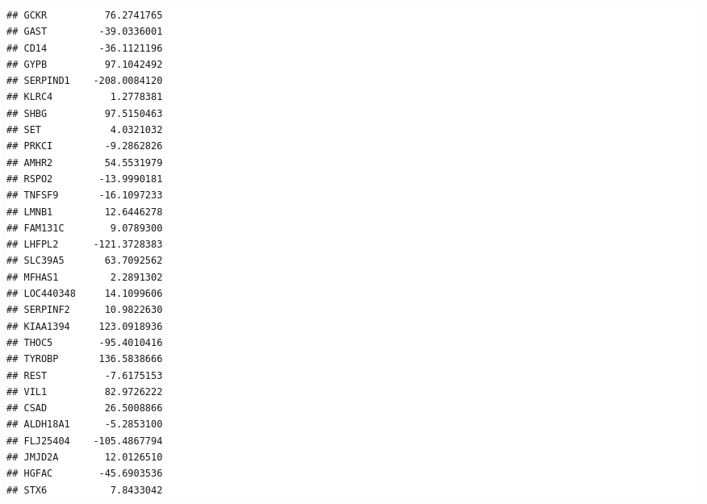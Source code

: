     ## GCKR          76.2741765
    ## GAST         -39.0336001
    ## CD14         -36.1121196
    ## GYPB          97.1042492
    ## SERPIND1    -208.0084120
    ## KLRC4          1.2778381
    ## SHBG          97.5150463
    ## SET            4.0321032
    ## PRKCI         -9.2862826
    ## AMHR2         54.5531979
    ## RSPO2        -13.9990181
    ## TNFSF9       -16.1097233
    ## LMNB1         12.6446278
    ## FAM131C        9.0789300
    ## LHFPL2      -121.3728383
    ## SLC39A5       63.7092562
    ## MFHAS1         2.2891302
    ## LOC440348     14.1099606
    ## SERPINF2      10.9822630
    ## KIAA1394     123.0918936
    ## THOC5        -95.4010416
    ## TYROBP       136.5838666
    ## REST          -7.6175153
    ## VIL1          82.9726222
    ## CSAD          26.5008866
    ## ALDH18A1      -5.2853100
    ## FLJ25404    -105.4867794
    ## JMJD2A        12.0126510
    ## HGFAC        -45.6903536
    ## STX6           7.8433042
